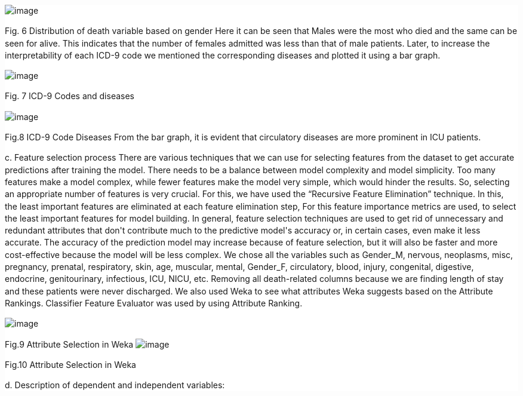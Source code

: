 ![image](https://github.com/Priyank0Gandhi/Predicting-the-Length-of-Stay-at-Hospitals/assets/96395339/10b5255a-f016-4a74-9636-3c752c1f0355)

Fig. 6 Distribution of death variable based on gender
Here it can be seen that Males were the most who died and the same can be
seen for alive. This indicates that the number of females admitted was less
than that of male patients.
Later, to increase the interpretability of each ICD-9 code we mentioned the
corresponding diseases and plotted it using a bar graph.

![image](https://github.com/Priyank0Gandhi/Predicting-the-Length-of-Stay-at-Hospitals/assets/96395339/9a2cba6c-d19e-472c-b0ee-77f52c270846)

Fig. 7 ICD-9 Codes and diseases 

![image](https://github.com/Priyank0Gandhi/Predicting-the-Length-of-Stay-at-Hospitals/assets/96395339/131a3d3e-02c0-45eb-b540-60f07bbada08)

Fig.8 ICD-9 Code Diseases
From the bar graph, it is evident that circulatory diseases are more prominent
in ICU patients.

c. Feature selection process
There are various techniques that we can use for selecting features from the
dataset to get accurate predictions after training the model. There needs to
be a balance between model complexity and model simplicity.
Too many features make a model complex, while fewer features make the
model very simple, which would hinder the results. So, selecting an appropriate
number of features is very crucial.
For this, we have used the “Recursive Feature Elimination” technique.
In this, the least important features are eliminated at each feature elimination
step, For this feature importance metrics are used, to select the least
important features for model building.
In general, feature selection techniques are used to get rid of unnecessary
and redundant attributes that don't contribute much to the predictive model's
accuracy or, in certain cases, even make it less accurate. The accuracy of the
prediction model may increase because of feature selection, but it will also
be faster and more cost-effective because the model will be less complex.
We chose all the variables such as Gender_M, nervous, neoplasms, misc,
pregnancy, prenatal, respiratory, skin, age, muscular, mental, Gender_F,
circulatory, blood, injury, congenital, digestive, endocrine, genitourinary,
infectious, ICU, NICU, etc. Removing all death-related columns because we
are finding length of stay and these patients were never discharged.
We also used Weka to see what attributes Weka suggests based on the
Attribute Rankings. Classifier Feature Evaluator was used by using Attribute
Ranking.

![image](https://github.com/Priyank0Gandhi/Predicting-the-Length-of-Stay-at-Hospitals/assets/96395339/7fcd6ad3-1ae5-439f-9924-f5366e07990e)

Fig.9 Attribute Selection in Weka 
![image](https://github.com/Priyank0Gandhi/Predicting-the-Length-of-Stay-at-Hospitals/assets/96395339/41e1f940-61aa-4805-9f54-8536d18d9f86)

Fig.10 Attribute Selection in Weka

d. Description of dependent and independent variables:
